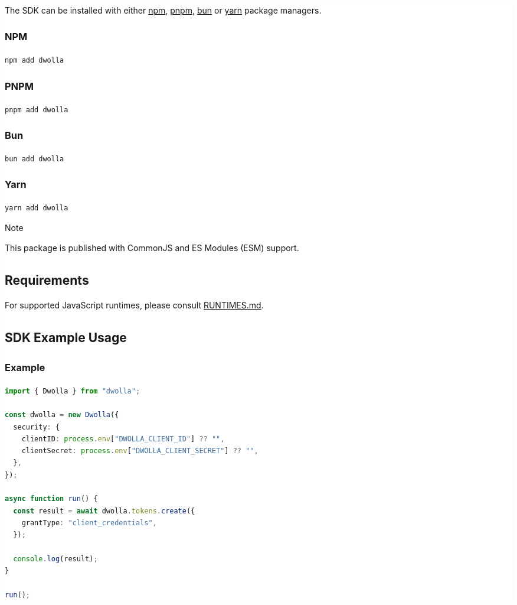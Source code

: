 The SDK can be installed with either [npm](https://www.npmjs.com/), [pnpm](https://pnpm.io/), [bun](https://bun.sh/) or [yarn](https://classic.yarnpkg.com/en/) package managers.

### NPM

```bash
npm add dwolla
```

### PNPM

```bash
pnpm add dwolla
```

### Bun

```bash
bun add dwolla
```

### Yarn

```bash
yarn add dwolla
```

> [!NOTE]
> This package is published with CommonJS and ES Modules (ESM) support.



## Requirements

For supported JavaScript runtimes, please consult [RUNTIMES.md](RUNTIMES.md).



## SDK Example Usage

### Example

```typescript
import { Dwolla } from "dwolla";

const dwolla = new Dwolla({
  security: {
    clientID: process.env["DWOLLA_CLIENT_ID"] ?? "",
    clientSecret: process.env["DWOLLA_CLIENT_SECRET"] ?? "",
  },
});

async function run() {
  const result = await dwolla.tokens.create({
    grantType: "client_credentials",
  });

  console.log(result);
}

run();

```
